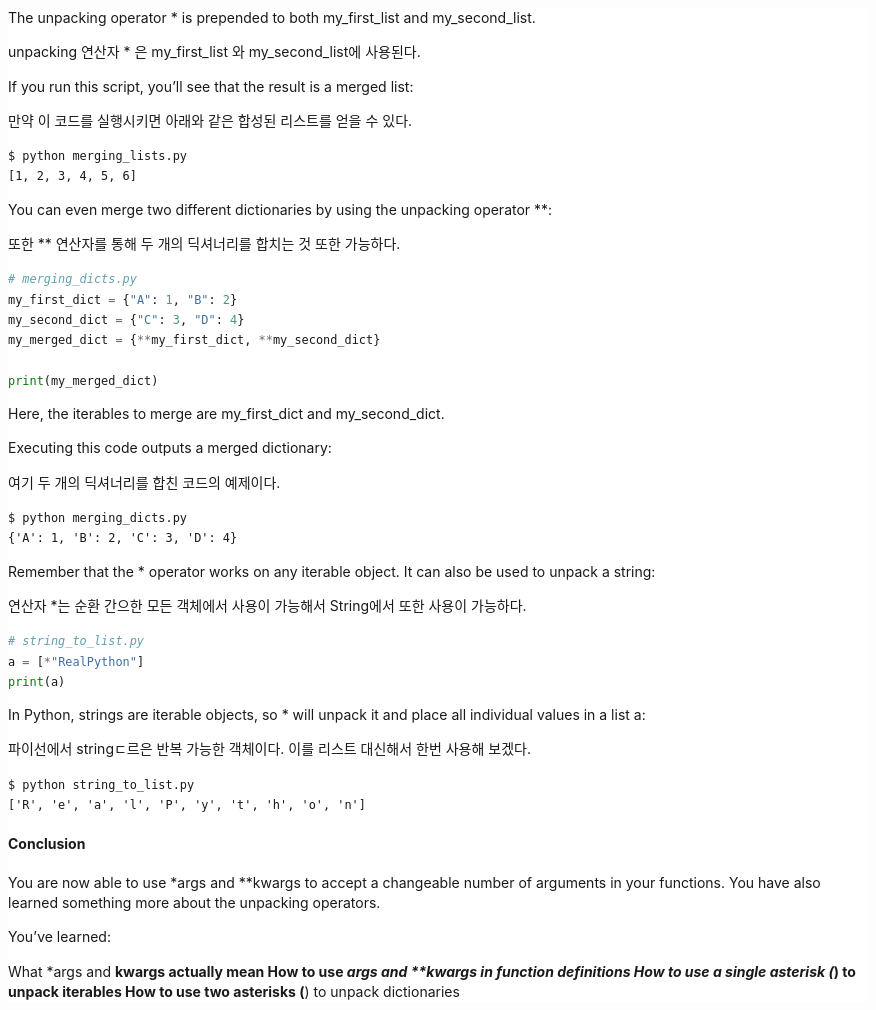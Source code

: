 The unpacking operator * is prepended to both my_first_list and my_second_list.

unpacking 연산자 * 은 my_first_list 와  my_second_list에 사용된다.

If you run this script, you’ll see that the result is a merged list:

만약 이 코드를 실행시키면 아래와 같은 합성된 리스트를 얻을 수 있다.

```shell script
$ python merging_lists.py
[1, 2, 3, 4, 5, 6]
```

You can even merge two different dictionaries by using the unpacking operator **:

또한 ** 연산자를 통해 두 개의 딕셔너리를 합치는 것 또한 가능하다.

```python
# merging_dicts.py
my_first_dict = {"A": 1, "B": 2}
my_second_dict = {"C": 3, "D": 4}
my_merged_dict = {**my_first_dict, **my_second_dict}

print(my_merged_dict)
```

Here, the iterables to merge are my_first_dict and my_second_dict.

Executing this code outputs a merged dictionary:

여기 두 개의 딕셔너리를 합친 코드의 예제이다.

```shell script
$ python merging_dicts.py
{'A': 1, 'B': 2, 'C': 3, 'D': 4}
```

Remember that the * operator works on any iterable object. It can also be used to unpack a string:

연산자 *는 순환 간으한 모든 객체에서 사용이 가능해서 String에서 또한 사용이 가능하다.

```python
# string_to_list.py
a = [*"RealPython"]
print(a)
```

In Python, strings are iterable objects, so * will unpack it and place all individual values in a list a:

파이선에서 stringㄷ르은 반복 가능한 객체이다. 이를 리스트 대신해서 한번 사용해 보겠다.

```shell script
$ python string_to_list.py
['R', 'e', 'a', 'l', 'P', 'y', 't', 'h', 'o', 'n']
```

#### Conclusion
You are now able to use *args and **kwargs to accept a changeable number of arguments in your functions. You have also 
learned something more about the unpacking operators.

You’ve learned:

What *args and **kwargs actually mean
How to use *args and **kwargs in function definitions
How to use a single asterisk (*) to unpack iterables
How to use two asterisks (**) to unpack dictionaries